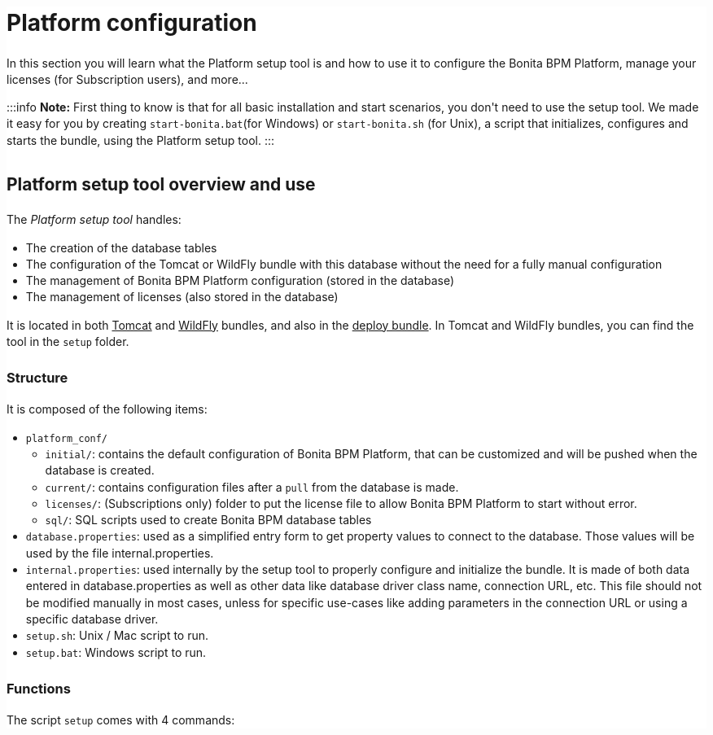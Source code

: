 
# Platform configuration

In this section you will learn what the Platform setup tool is and how to use it to configure the Bonita BPM Platform, manage your licenses (for Subscription users), and more...

:::info
**Note:** First thing to know is that for all basic installation and start scenarios, you don't need to use the setup tool. 
We made it easy for you by creating `start-bonita.bat`(for Windows) or `start-bonita.sh` (for Unix), a script that initializes, configures and starts the bundle, using the Platform setup tool.
:::

<a id="platform_setup_tool" />

## Platform setup tool overview and use

The *Platform setup tool* handles:
  - The creation of the database tables
  - The configuration of the Tomcat or WildFly bundle with this database without the need for a fully manual configuration
  - The management of Bonita BPM Platform configuration (stored in the database) 
  - The management of licenses (also stored in the database)

It is located in both [Tomcat](tomcat-bundle.md) and [WildFly](wildfly-bundle.md) bundles, and also in the [deploy bundle](deploy-bundle.md). In Tomcat and WildFly bundles, you can find the tool in the `setup` folder.

### Structure

It is composed of the following items:
* `platform_conf/`
    * `initial/`: contains the default configuration of Bonita BPM Platform, that can be customized and will be pushed when the database is created.
    * `current/`: contains configuration files after a `pull` from the database is made.
    * `licenses/`: (Subscriptions only) folder to put the license file to allow Bonita BPM Platform to start without error.
    * `sql/`: SQL scripts used to create Bonita BPM database tables
* `database.properties`: used as a simplified entry form to get property values to connect to the database. Those values will be used by the file internal.properties.
* `internal.properties`: used internally by the setup tool to properly configure and initialize the bundle. It is made of both data entered in database.properties as well as other data like database driver class name, connection URL, etc. This file should not be modified manually in most cases, unless for specific use-cases like adding parameters in the connection URL or using a specific database driver.
* `setup.sh`: Unix / Mac script to run.
* `setup.bat`: Windows script to run.


### Functions

The script `setup` comes with 4 commands:
